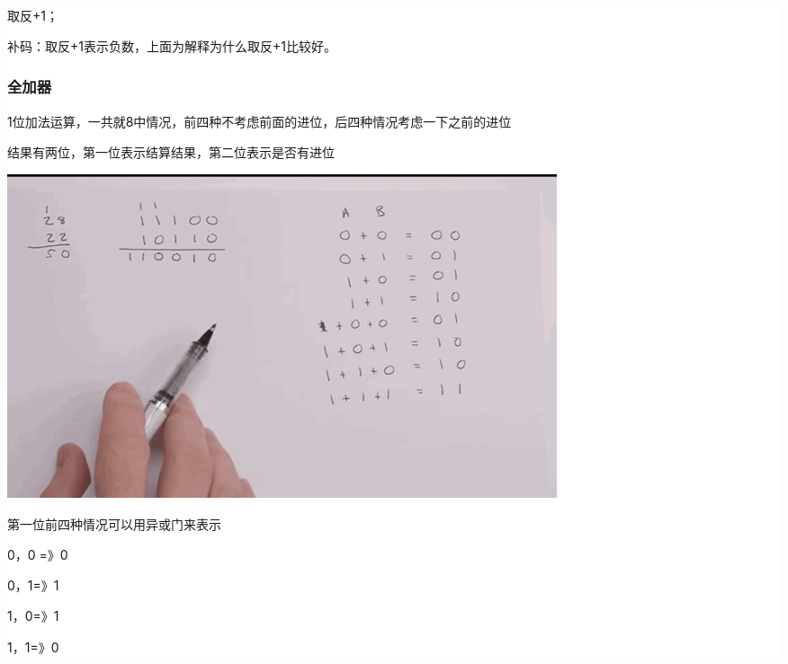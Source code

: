 取反&#43;1；

补码：取反&#43;1表示负数，上面为解释为什么取反&#43;1比较好。

### 全加器

1位加法运算，一共就8中情况，前四种不考虑前面的进位，后四种情况考虑一下之前的进位

结果有两位，第一位表示结算结果，第二位表示是否有进位

![1593477274157](/embedded/1593477274157.png)

第一位前四种情况可以用异或门来表示

0，0 =》0

0，1=》1

1，0=》1

1，1=》0
